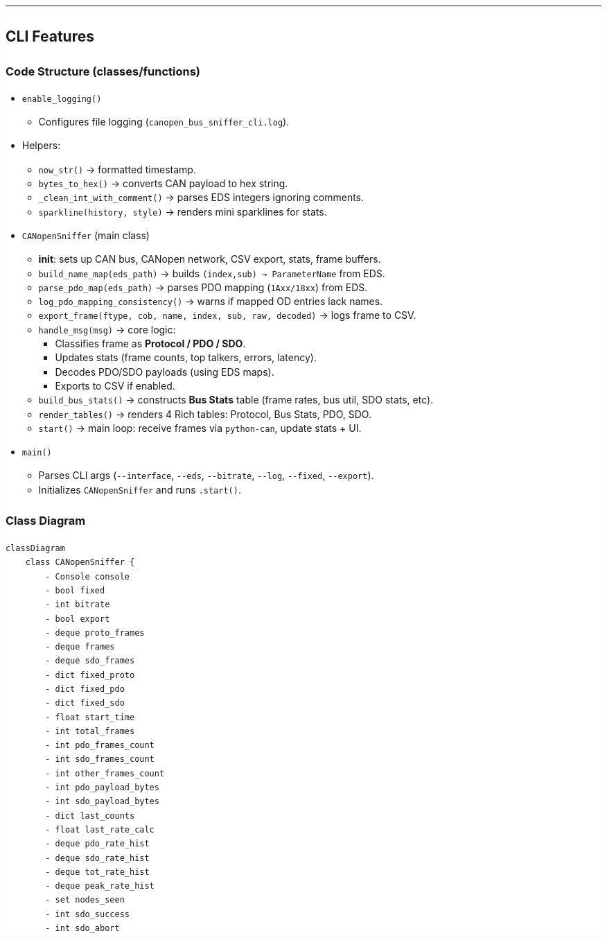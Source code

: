 
---

## CLI Features

### Code Structure (classes/functions)
- `enable_logging()`
  - Configures file logging (`canopen_bus_sniffer_cli.log`).

- Helpers:
  - `now_str()` → formatted timestamp.
  - `bytes_to_hex()` → converts CAN payload to hex string.
  - `_clean_int_with_comment()` → parses EDS integers ignoring comments.
  - `sparkline(history, style)` → renders mini sparklines for stats.

- `CANopenSniffer` (main class)
  - **__init__**: sets up CAN bus, CANopen network, CSV export, stats, frame buffers.
  - `build_name_map(eds_path)` → builds `(index,sub) → ParameterName` from EDS.
  - `parse_pdo_map(eds_path)` → parses PDO mapping (`1Axx/18xx`) from EDS.
  - `log_pdo_mapping_consistency()` → warns if mapped OD entries lack names.
  - `export_frame(ftype, cob, name, index, sub, raw, decoded)` → logs frame to CSV.
  - `handle_msg(msg)` → core logic:
    - Classifies frame as **Protocol / PDO / SDO**.
    - Updates stats (frame counts, top talkers, errors, latency).
    - Decodes PDO/SDO payloads (using EDS maps).
    - Exports to CSV if enabled.
  - `build_bus_stats()` → constructs **Bus Stats** table (frame rates, bus util, SDO stats, etc).
  - `render_tables()` → renders 4 Rich tables: Protocol, Bus Stats, PDO, SDO.
  - `start()` → main loop: receive frames via `python-can`, update stats + UI.

- `main()`
  - Parses CLI args (`--interface`, `--eds`, `--bitrate`, `--log`, `--fixed`, `--export`).
  - Initializes `CANopenSniffer` and runs `.start()`.

### Class Diagram
```mermaid
classDiagram
    class CANopenSniffer {
        - Console console
        - bool fixed
        - int bitrate
        - bool export
        - deque proto_frames
        - deque frames
        - deque sdo_frames
        - dict fixed_proto
        - dict fixed_pdo
        - dict fixed_sdo
        - float start_time
        - int total_frames
        - int pdo_frames_count
        - int sdo_frames_count
        - int other_frames_count
        - int pdo_payload_bytes
        - int sdo_payload_bytes
        - dict last_counts
        - float last_rate_calc
        - deque pdo_rate_hist
        - deque sdo_rate_hist
        - deque tot_rate_hist
        - deque peak_rate_hist
        - set nodes_seen
        - int sdo_success
        - int sdo_abort
```